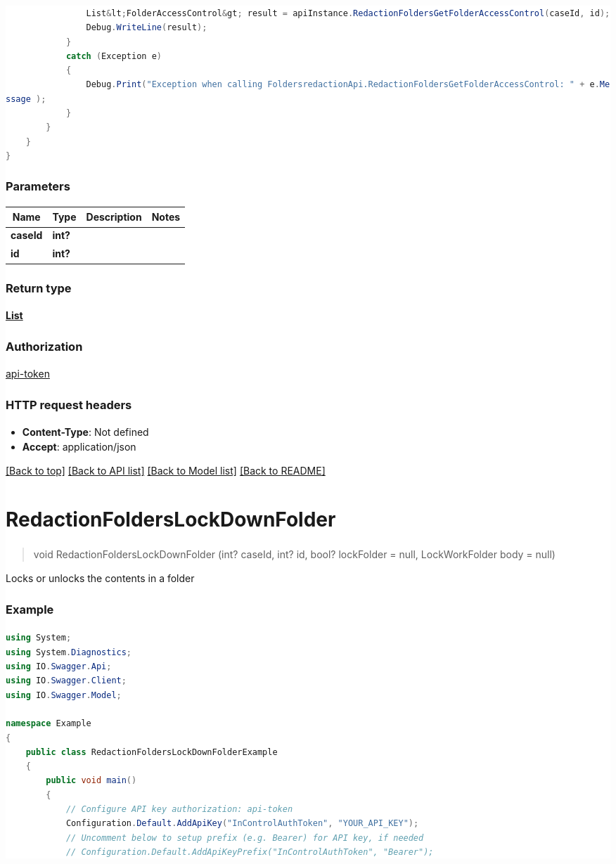 ```csharp
                List&lt;FolderAccessControl&gt; result = apiInstance.RedactionFoldersGetFolderAccessControl(caseId, id);
                Debug.WriteLine(result);
            }
            catch (Exception e)
            {
                Debug.Print("Exception when calling FoldersredactionApi.RedactionFoldersGetFolderAccessControl: " + e.Message );
            }
        }
    }
}
```

### Parameters

Name | Type | Description  | Notes
------------- | ------------- | ------------- | -------------
 **caseId** | **int?**|  | 
 **id** | **int?**|  | 

### Return type

[**List<FolderAccessControl>**](FolderAccessControl.md)

### Authorization

[api-token](../README.md#api-token)

### HTTP request headers

 - **Content-Type**: Not defined
 - **Accept**: application/json

[[Back to top]](#) [[Back to API list]](../README.md#documentation-for-api-endpoints) [[Back to Model list]](../README.md#documentation-for-models) [[Back to README]](../README.md)

<a name="redactionfolderslockdownfolder"></a>
# **RedactionFoldersLockDownFolder**
> void RedactionFoldersLockDownFolder (int? caseId, int? id, bool? lockFolder = null, LockWorkFolder body = null)

Locks or unlocks the contents in a folder

### Example
```csharp
using System;
using System.Diagnostics;
using IO.Swagger.Api;
using IO.Swagger.Client;
using IO.Swagger.Model;

namespace Example
{
    public class RedactionFoldersLockDownFolderExample
    {
        public void main()
        {
            // Configure API key authorization: api-token
            Configuration.Default.AddApiKey("InControlAuthToken", "YOUR_API_KEY");
            // Uncomment below to setup prefix (e.g. Bearer) for API key, if needed
            // Configuration.Default.AddApiKeyPrefix("InControlAuthToken", "Bearer");

```